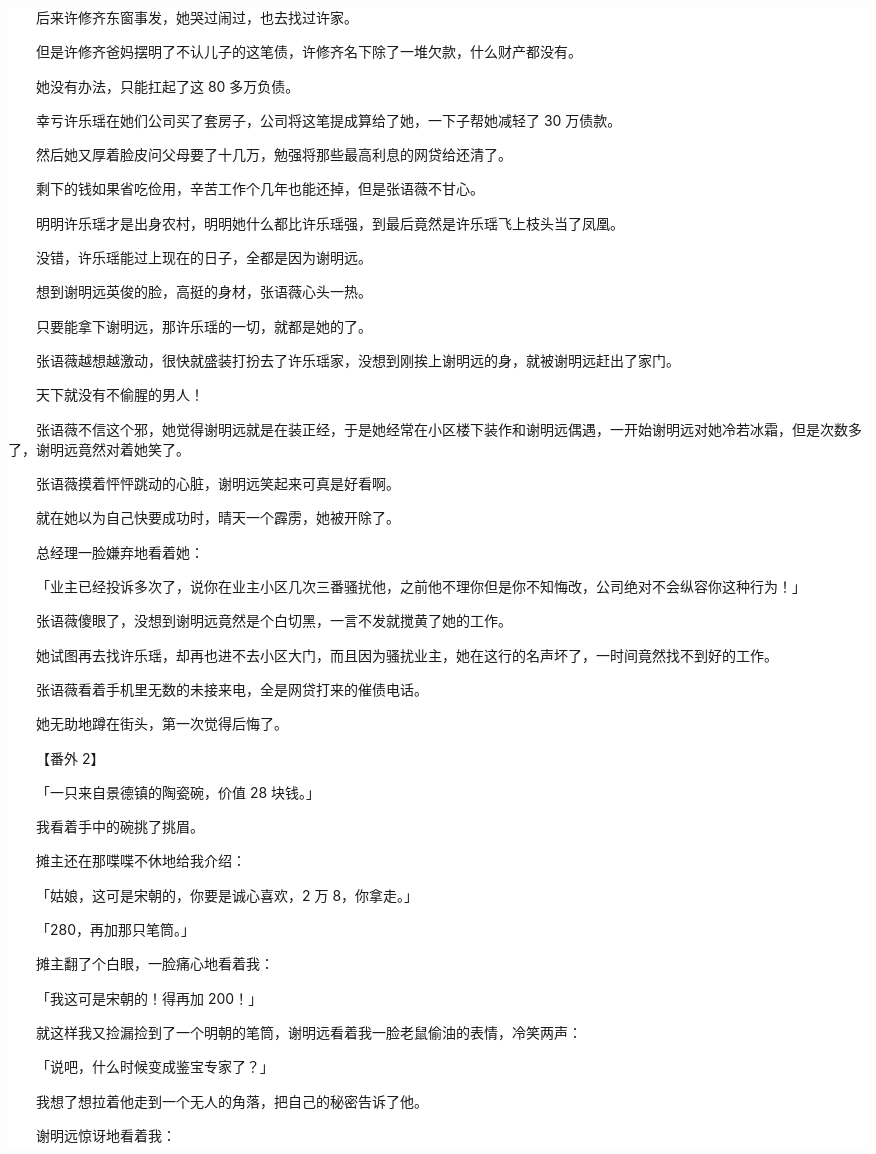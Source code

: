 &emsp;&emsp;后来许修齐东窗事发，她哭过闹过，也去找过许家。  
  
&emsp;&emsp;但是许修齐爸妈摆明了不认儿子的这笔债，许修齐名下除了一堆欠款，什么财产都没有。  
  
&emsp;&emsp;她没有办法，只能扛起了这 80 多万负债。  
  
&emsp;&emsp;幸亏许乐瑶在她们公司买了套房子，公司将这笔提成算给了她，一下子帮她减轻了 30 万债款。  
  
&emsp;&emsp;然后她又厚着脸皮问父母要了十几万，勉强将那些最高利息的网贷给还清了。  
  
&emsp;&emsp;剩下的钱如果省吃俭用，辛苦工作个几年也能还掉，但是张语薇不甘心。  
  
&emsp;&emsp;明明许乐瑶才是出身农村，明明她什么都比许乐瑶强，到最后竟然是许乐瑶飞上枝头当了凤凰。  
  
&emsp;&emsp;没错，许乐瑶能过上现在的日子，全都是因为谢明远。  
  
&emsp;&emsp;想到谢明远英俊的脸，高挺的身材，张语薇心头一热。  
  
&emsp;&emsp;只要能拿下谢明远，那许乐瑶的一切，就都是她的了。  
  
&emsp;&emsp;张语薇越想越激动，很快就盛装打扮去了许乐瑶家，没想到刚挨上谢明远的身，就被谢明远赶出了家门。  
  
&emsp;&emsp;天下就没有不偷腥的男人！  
  
&emsp;&emsp;张语薇不信这个邪，她觉得谢明远就是在装正经，于是她经常在小区楼下装作和谢明远偶遇，一开始谢明远对她冷若冰霜，但是次数多了，谢明远竟然对着她笑了。  
  
&emsp;&emsp;张语薇摸着怦怦跳动的心脏，谢明远笑起来可真是好看啊。  
  
&emsp;&emsp;就在她以为自己快要成功时，晴天一个霹雳，她被开除了。  
  
&emsp;&emsp;总经理一脸嫌弃地看着她：  
  
&emsp;&emsp;「业主已经投诉多次了，说你在业主小区几次三番骚扰他，之前他不理你但是你不知悔改，公司绝对不会纵容你这种行为！」  
  
&emsp;&emsp;张语薇傻眼了，没想到谢明远竟然是个白切黑，一言不发就搅黄了她的工作。  
  
&emsp;&emsp;她试图再去找许乐瑶，却再也进不去小区大门，而且因为骚扰业主，她在这行的名声坏了，一时间竟然找不到好的工作。  
  
&emsp;&emsp;张语薇看着手机里无数的未接来电，全是网贷打来的催债电话。  
  
&emsp;&emsp;她无助地蹲在街头，第一次觉得后悔了。  
  
&emsp;&emsp;【番外 2】  
  
&emsp;&emsp;「一只来自景德镇的陶瓷碗，价值 28 块钱。」  
  
&emsp;&emsp;我看着手中的碗挑了挑眉。  
  
&emsp;&emsp;摊主还在那喋喋不休地给我介绍：  
  
&emsp;&emsp;「姑娘，这可是宋朝的，你要是诚心喜欢，2 万 8，你拿走。」  
  
&emsp;&emsp;「280，再加那只笔筒。」  
  
&emsp;&emsp;摊主翻了个白眼，一脸痛心地看着我：  
  
&emsp;&emsp;「我这可是宋朝的！得再加 200！」  
  
&emsp;&emsp;就这样我又捡漏捡到了一个明朝的笔筒，谢明远看着我一脸老鼠偷油的表情，冷笑两声：  
  
&emsp;&emsp;「说吧，什么时候变成鉴宝专家了？」  
  
&emsp;&emsp;我想了想拉着他走到一个无人的角落，把自己的秘密告诉了他。  
  
&emsp;&emsp;谢明远惊讶地看着我：  
  